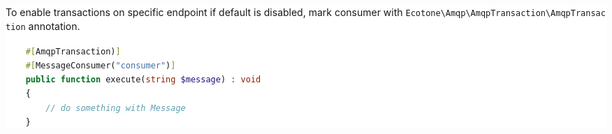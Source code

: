 To enable transactions on specific endpoint if default is disabled, mark consumer with `Ecotone\Amqp\AmqpTransaction\AmqpTransaction` annotation.

```php
    #[AmqpTransaction)]
    #[MessageConsumer("consumer")]
    public function execute(string $message) : void
    {
        // do something with Message
    }
```
